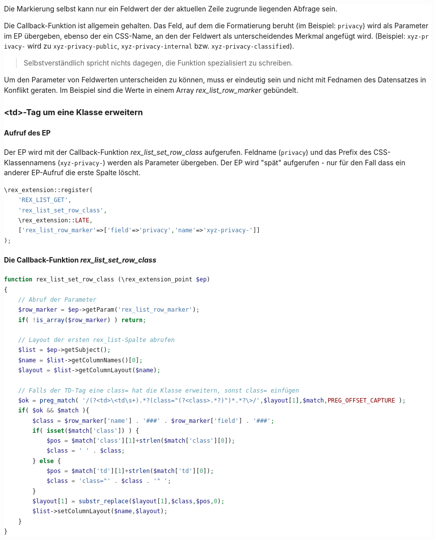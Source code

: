 Die Markierung selbst kann nur ein Feldwert der der aktuellen Zeile zugrunde liegenden Abfrage
sein.

Die Callback-Funktion ist allgemein gehalten. Das Feld, auf dem die Formatierung beruht (im Beispiel:
`privacy`) wird als Parameter im EP übergeben, ebenso der ein CSS-Name, an den der Feldwert als
unterscheidendes Merkmal angefügt wird. (Beispiel: `xyz-privacy-` wird zu `xyz-privacy-public`,
`xyz-privacy-internal` bzw. `xyz-privacy-classified`).
> Selbstverständlich spricht nichts dagegen, die Funktion spezialisiert zu schreiben.

Um den Parameter von Feldwerten unterscheiden zu können, muss er eindeutig sein und nicht mit
Fednamen des Datensatzes in Konflikt geraten. Im Beispiel sind die Werte in einem Array 
*rex_list_row_marker* gebündelt.

<a name="weg_class"></a>
### \<td>-Tag um eine Klasse erweitern

<a name="weg_class_ep"></a>
#### Aufruf des EP

Der EP wird mit der Callback-Funktion *rex_list_set_row_class* aufgerufen. Feldname (`privacy`) und
das Prefix des CSS-Klassennamens (`xyz-privacy-`) werden als Parameter übergeben. Der EP wird "spät"
aufgerufen - nur für den Fall dass ein anderer EP-Aufruf die erste Spalte löscht.

```php
\rex_extension::register(
    'REX_LIST_GET',
    'rex_list_set_row_class',
    \rex_extension::LATE,
    ['rex_list_row_marker'=>['field'=>'privacy','name'=>'xyz-privacy-']]
);
```

<a name="weg_class_cb"></a>
#### Die Callback-Funktion *rex_list_set_row_class*

```php
function rex_list_set_row_class (\rex_extension_point $ep)
{
    // Abruf der Parameter
    $row_marker = $ep->getParam('rex_list_row_marker');
    if( !is_array($row_marker) ) return;

    // Layout der ersten rex_list-Spalte abrufen 
    $list = $ep->getSubject();
    $name = $list->getColumnNames()[0];
    $layout = $list->getColumnLayout($name);

    // Falls der TD-Tag eine class= hat die Klasse erweitern, sonst class= einfügen
    $ok = preg_match( '/(?<td>\<td\s+).*?(class="(?<class>.*?)")*.*?\>/',$layout[1],$match,PREG_OFFSET_CAPTURE );
    if( $ok && $match ){
        $class = $row_marker['name'] . '###' . $row_marker['field'] . '###';
        if( isset($match['class']) ) {
            $pos = $match['class'][1]+strlen($match['class'][0]);
            $class = ' ' . $class;
        } else {
            $pos = $match['td'][1]+strlen($match['td'][0]);
            $class = 'class="' . $class . '" ';
        }
        $layout[1] = substr_replace($layout[1],$class,$pos,0);
        $list->setColumnLayout($name,$layout);
    }
}
```
